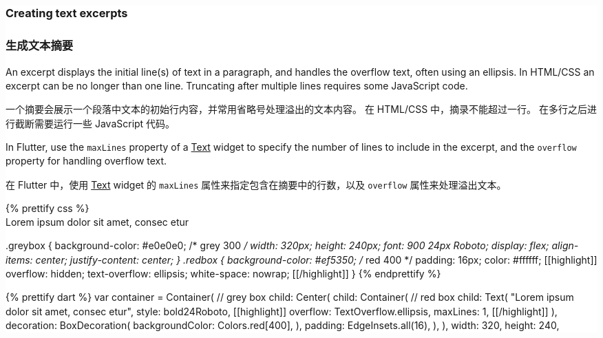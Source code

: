### Creating text excerpts

### 生成文本摘要

An excerpt displays the initial line(s) of text in a paragraph, and handles the
overflow text, often using an ellipsis. In HTML/CSS an excerpt can be no longer
than one line. Truncating after multiple lines requires some JavaScript code.

一个摘要会展示一个段落中文本的初始行内容，并常用省略号处理溢出的文本内容。
在 HTML/CSS 中，摘录不能超过一行。 在多行之后进行截断需要运行一些 JavaScript 代码。

In Flutter, use the `maxLines` property of a
[Text]({{site.api}}/flutter/widgets/Text-class.html)
widget to specify the number of lines to include in the excerpt, and the
`overflow` property for handling overflow text.

在 Flutter 中，使用 [Text]({{site.api}}/flutter/widgets/Text-class.html)
widget 的 `maxLines` 属性来指定包含在摘要中的行数，以及 `overflow` 属性来处理溢出文本。

<div class="lefthighlight">
{% prettify css %}
<div class="greybox">
  <div class="redbox">
    Lorem ipsum dolor sit amet, consec etur
  </div>
</div>

.greybox {
  background-color: #e0e0e0; /* grey 300 */
  width: 320px;
  height: 240px;
  font: 900 24px Roboto;
  display: flex;
  align-items: center;
  justify-content: center;
}
.redbox {
  background-color: #ef5350; /* red 400 */
  padding: 16px;
  color: #ffffff;
[[highlight]]  overflow: hidden;
  text-overflow: ellipsis;
  white-space: nowrap; [[/highlight]]
}
{% endprettify %}
</div>
<div class="righthighlight">
{% prettify dart %}
var container = Container( // grey box
  child: Center(
    child: Container( // red box
      child: Text(
        "Lorem ipsum dolor sit amet, consec etur",
        style: bold24Roboto,
[[highlight]]        overflow: TextOverflow.ellipsis,
        maxLines: 1, [[/highlight]]
      ),
      decoration: BoxDecoration(
        backgroundColor: Colors.red[400],
      ),
      padding: EdgeInsets.all(16),
    ),
  ),
  width: 320,
  height: 240,